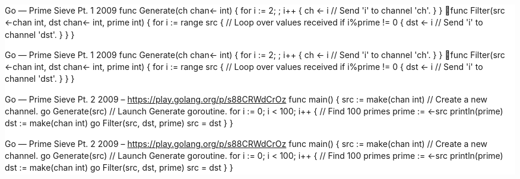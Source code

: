 Go — Prime Sieve Pt. 1
2009
func Generate(ch chan<- int) {
    for i := 2; ; i++ {
        ch <- i  // Send 'i' to channel 'ch'.
    }
}
func Filter(src <-chan int, dst chan<- int, prime int) {
    for i := range src {  // Loop over values received
        if i%prime != 0 {
            dst <- i  // Send 'i' to channel 'dst'.
        }
    }
}

Go — Prime Sieve Pt. 1
2009
func Generate(ch chan<- int) {
    for i := 2; ; i++ {
        ch <- i  // Send 'i' to channel 'ch'.
    }
}
func Filter(src <-chan int, dst chan<- int, prime int) {
    for i := range src {  // Loop over values received
        if i%prime != 0 {
            dst <- i  // Send 'i' to channel 'dst'.
        }
    }
}

Go — Prime Sieve Pt. 2
2009  – https://play.golang.org/p/s88CRWdCrOz
func main() {
	src := make(chan int) // Create a new channel.
	go Generate(src)      // Launch Generate goroutine.
	for i := 0; i < 100; i++ { // Find 100 primes
		prime := <-src
		println(prime)
		dst := make(chan int)
		go Filter(src, dst, prime)
		src = dst
	}
}



Go — Prime Sieve Pt. 2
2009  – https://play.golang.org/p/s88CRWdCrOz
func main() {
	src := make(chan int) // Create a new channel.
	go Generate(src)      // Launch Generate goroutine.
	for i := 0; i < 100; i++ { // Find 100 primes
		prime := <-src
		println(prime)
		dst := make(chan int)
		go Filter(src, dst, prime)
		src = dst
	}
}
